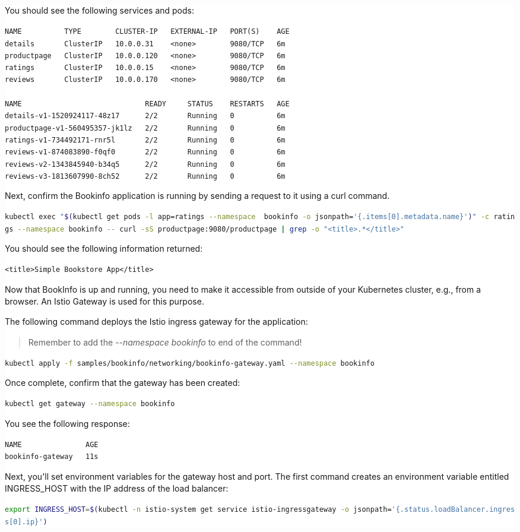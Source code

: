You should see the following services and pods:

```console
NAME          TYPE        CLUSTER-IP   EXTERNAL-IP   PORT(S)    AGE
details       ClusterIP   10.0.0.31    <none>        9080/TCP   6m
productpage   ClusterIP   10.0.0.120   <none>        9080/TCP   6m
ratings       ClusterIP   10.0.0.15    <none>        9080/TCP   6m
reviews       ClusterIP   10.0.0.170   <none>        9080/TCP   6m

NAME                             READY     STATUS    RESTARTS   AGE
details-v1-1520924117-48z17      2/2       Running   0          6m
productpage-v1-560495357-jk1lz   2/2       Running   0          6m
ratings-v1-734492171-rnr5l       2/2       Running   0          6m
reviews-v1-874083890-f0qf0       2/2       Running   0          6m
reviews-v2-1343845940-b34q5      2/2       Running   0          6m
reviews-v3-1813607990-8ch52      2/2       Running   0          6m
```

Next, confirm the Bookinfo application is running by sending a request to it using a curl command.

```bash
kubectl exec "$(kubectl get pods -l app=ratings --namespace  bookinfo -o jsonpath='{.items[0].metadata.name}')" -c ratings --namespace bookinfo -- curl -sS productpage:9080/productpage | grep -o "<title>.*</title>"
```

You should see the following information returned:

```console
<title>Simple Bookstore App</title>
```

Now that BookInfo is up and running, you need to make it accessible from outside of your Kubernetes cluster, e.g., from a browser. An Istio Gateway is used for this purpose.

The following command deploys the Istio ingress gateway for the application:

> Remember to add the *--namespace bookinfo* to end of the command!

```bash
kubectl apply -f samples/bookinfo/networking/bookinfo-gateway.yaml --namespace bookinfo
```

Once complete, confirm that the gateway has been created:

```bash
kubectl get gateway --namespace bookinfo
```

You see the following response:

```console
NAME               AGE
bookinfo-gateway   11s
```

Next, you'll set environment variables for the gateway host and port. The first command creates an environment variable entitled INGRESS_HOST with the IP address of the load balancer:

```bash
export INGRESS_HOST=$(kubectl -n istio-system get service istio-ingressgateway -o jsonpath='{.status.loadBalancer.ingress[0].ip}')
```
